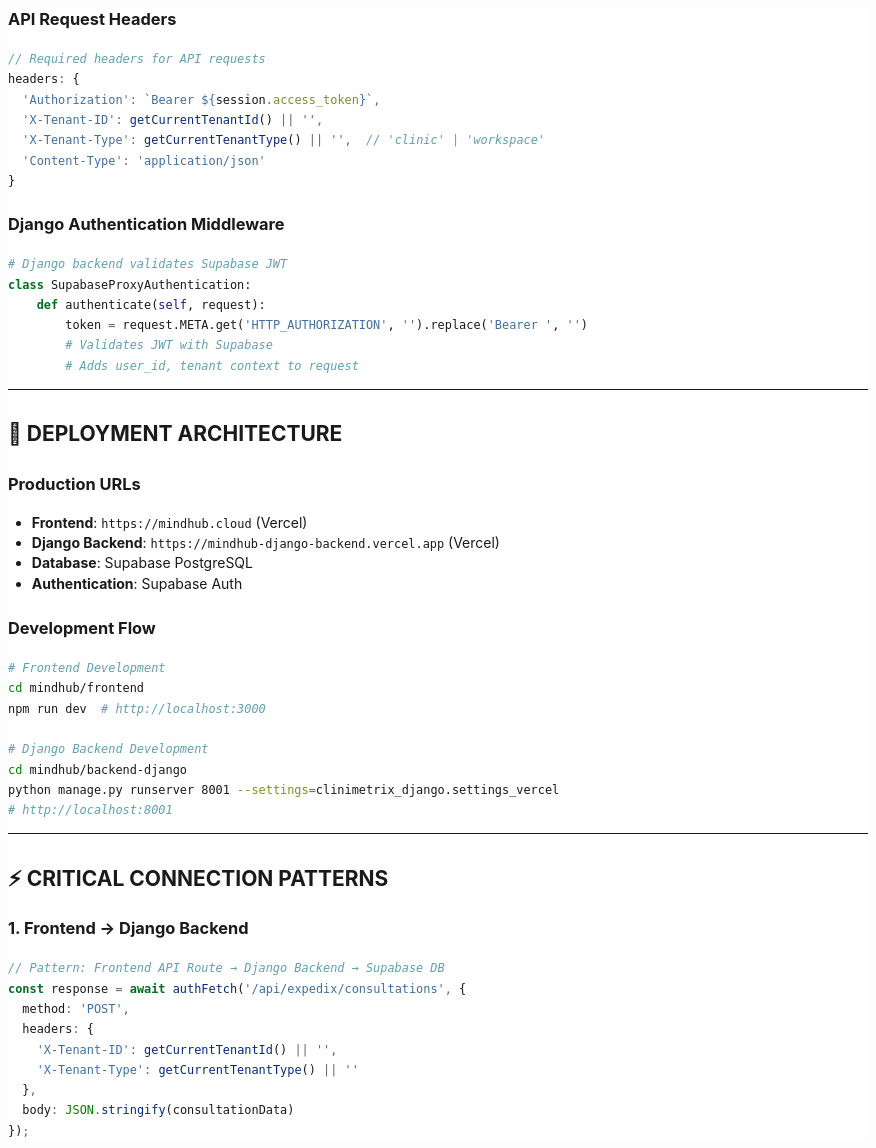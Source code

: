 ### **API Request Headers**
```typescript
// Required headers for API requests
headers: {
  'Authorization': `Bearer ${session.access_token}`,
  'X-Tenant-ID': getCurrentTenantId() || '',
  'X-Tenant-Type': getCurrentTenantType() || '',  // 'clinic' | 'workspace'
  'Content-Type': 'application/json'
}
```

### **Django Authentication Middleware**
```python
# Django backend validates Supabase JWT
class SupabaseProxyAuthentication:
    def authenticate(self, request):
        token = request.META.get('HTTP_AUTHORIZATION', '').replace('Bearer ', '')
        # Validates JWT with Supabase
        # Adds user_id, tenant context to request
```

---

## 🚀 **DEPLOYMENT ARCHITECTURE**

### **Production URLs**
- **Frontend**: `https://mindhub.cloud` (Vercel)
- **Django Backend**: `https://mindhub-django-backend.vercel.app` (Vercel)
- **Database**: Supabase PostgreSQL
- **Authentication**: Supabase Auth

### **Development Flow**
```bash
# Frontend Development
cd mindhub/frontend
npm run dev  # http://localhost:3000

# Django Backend Development  
cd mindhub/backend-django
python manage.py runserver 8001 --settings=clinimetrix_django.settings_vercel
# http://localhost:8001
```

---

## ⚡ **CRITICAL CONNECTION PATTERNS**

### **1. Frontend → Django Backend**
```typescript
// Pattern: Frontend API Route → Django Backend → Supabase DB
const response = await authFetch('/api/expedix/consultations', {
  method: 'POST',
  headers: {
    'X-Tenant-ID': getCurrentTenantId() || '',
    'X-Tenant-Type': getCurrentTenantType() || ''
  },
  body: JSON.stringify(consultationData)
});
```
